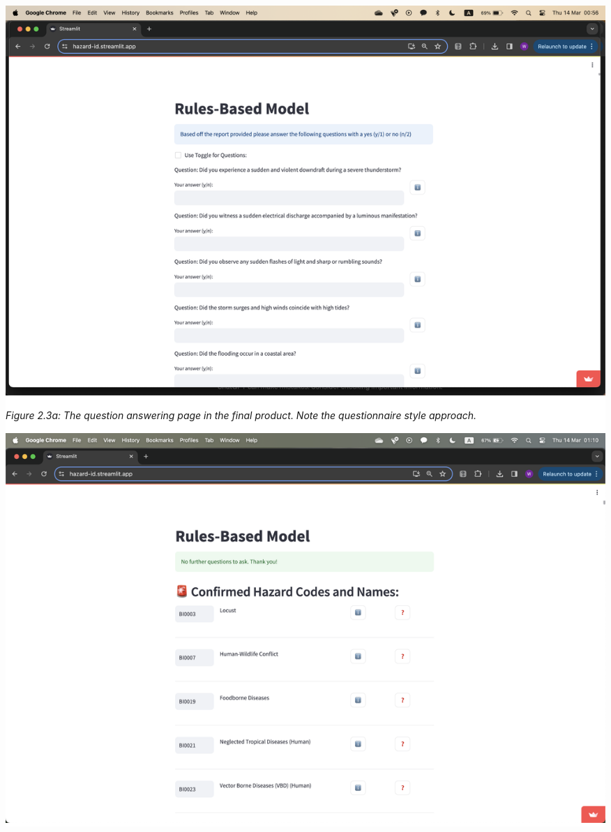 ![*Figure 2.3a: The question answering page in the final product. Note the questionnaire style approach.*](Project%20Overview%20a303e20824d547259316b16bc13f8412/Screenshot_2024-03-14_at_00.56.50.png)

*Figure 2.3a: The question answering page in the final product. Note the questionnaire style approach.*

![*Figure 2.3b: The confirmed hazard codes page in the final product.*](Project%20Overview%20a303e20824d547259316b16bc13f8412/Screenshot_2024-03-14_at_01.10.51.png)
